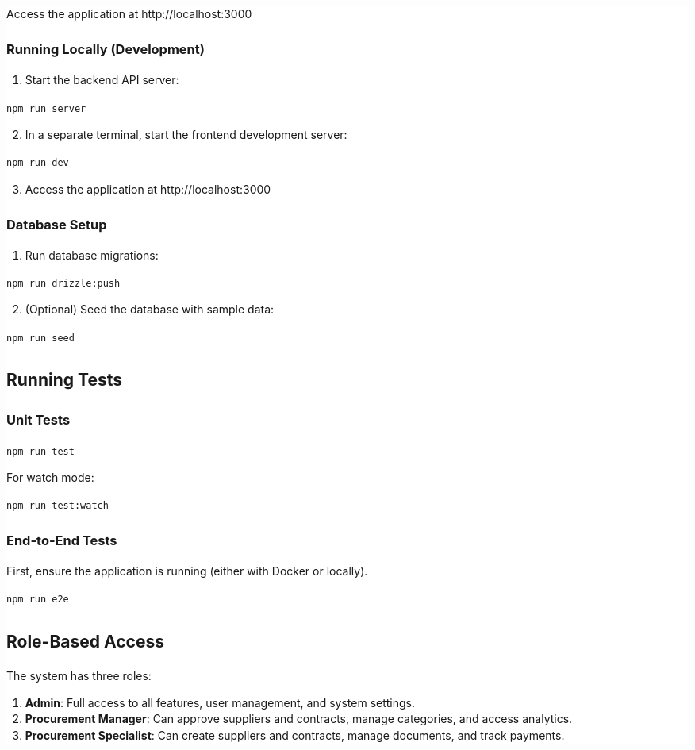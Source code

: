 Access the application at http://localhost:3000

### Running Locally (Development)

1. Start the backend API server:

```bash
npm run server
```

2. In a separate terminal, start the frontend development server:

```bash
npm run dev
```

3. Access the application at http://localhost:3000

### Database Setup

1. Run database migrations:

```bash
npm run drizzle:push
```

2. (Optional) Seed the database with sample data:

```bash
npm run seed
```

## Running Tests

### Unit Tests

```bash
npm run test
```

For watch mode:

```bash
npm run test:watch
```

### End-to-End Tests

First, ensure the application is running (either with Docker or locally).

```bash
npm run e2e
```

## Role-Based Access

The system has three roles:

1. **Admin**: Full access to all features, user management, and system settings.
2. **Procurement Manager**: Can approve suppliers and contracts, manage categories, and access analytics.
3. **Procurement Specialist**: Can create suppliers and contracts, manage documents, and track payments.
